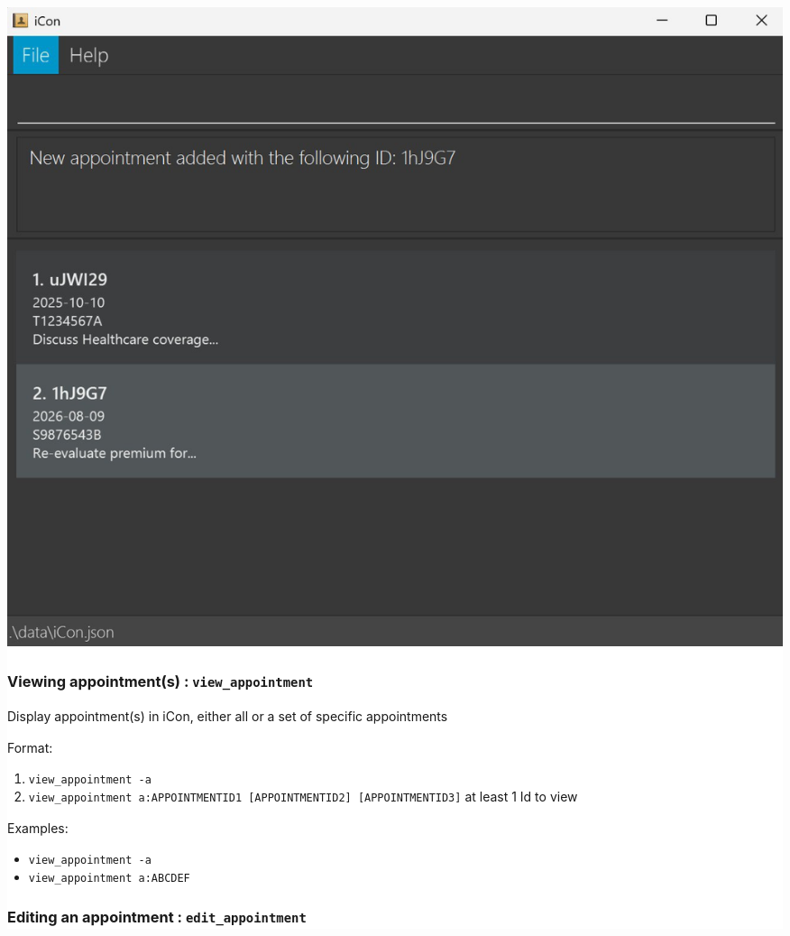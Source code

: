 ![img.png](images/add_appointment.png)

### Viewing appointment(s) : `view_appointment`

Display appointment(s) in iCon, either all or a set of specific appointments

Format: 
1. `view_appointment -a`
2. `view_appointment a:APPOINTMENTID1 [APPOINTMENTID2] [APPOINTMENTID3]` at least 1 Id to view

Examples:
* `view_appointment -a`
* `view_appointment a:ABCDEF`


### Editing an appointment : `edit_appointment`
